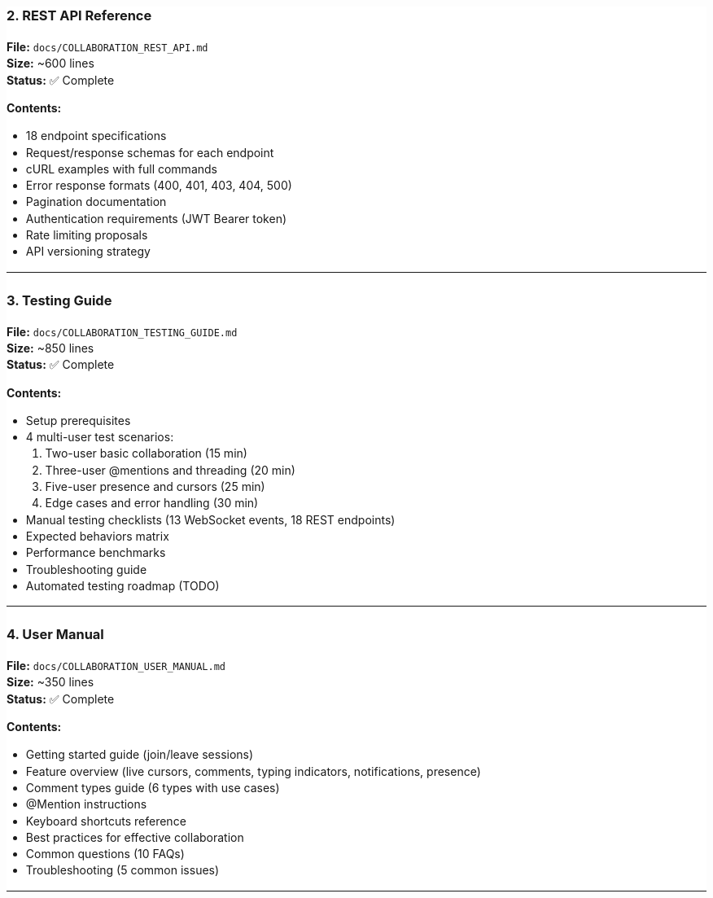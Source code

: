 
### 2. REST API Reference
**File:** `docs/COLLABORATION_REST_API.md`  
**Size:** ~600 lines  
**Status:** ✅ Complete

**Contents:**
- 18 endpoint specifications
- Request/response schemas for each endpoint
- cURL examples with full commands
- Error response formats (400, 401, 403, 404, 500)
- Pagination documentation
- Authentication requirements (JWT Bearer token)
- Rate limiting proposals
- API versioning strategy

---

### 3. Testing Guide
**File:** `docs/COLLABORATION_TESTING_GUIDE.md`  
**Size:** ~850 lines  
**Status:** ✅ Complete

**Contents:**
- Setup prerequisites
- 4 multi-user test scenarios:
  1. Two-user basic collaboration (15 min)
  2. Three-user @mentions and threading (20 min)
  3. Five-user presence and cursors (25 min)
  4. Edge cases and error handling (30 min)
- Manual testing checklists (13 WebSocket events, 18 REST endpoints)
- Expected behaviors matrix
- Performance benchmarks
- Troubleshooting guide
- Automated testing roadmap (TODO)

---

### 4. User Manual
**File:** `docs/COLLABORATION_USER_MANUAL.md`  
**Size:** ~350 lines  
**Status:** ✅ Complete

**Contents:**
- Getting started guide (join/leave sessions)
- Feature overview (live cursors, comments, typing indicators, notifications, presence)
- Comment types guide (6 types with use cases)
- @Mention instructions
- Keyboard shortcuts reference
- Best practices for effective collaboration
- Common questions (10 FAQs)
- Troubleshooting (5 common issues)

---